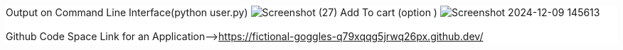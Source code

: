 Output on Command Line Interface(python user.py)
![Screenshot (27)](https://github.com/user-attachments/assets/bfebff6a-cc3e-4fa3-b01e-302360e5aff3)
Add To cart (option )
![Screenshot 2024-12-09 145613](https://github.com/user-attachments/assets/80a6f15e-035f-4be8-ad43-2e85fd5aad79)



Github Code Space Link for an Application-->https://fictional-goggles-q79xqqg5jrwq26px.github.dev/

